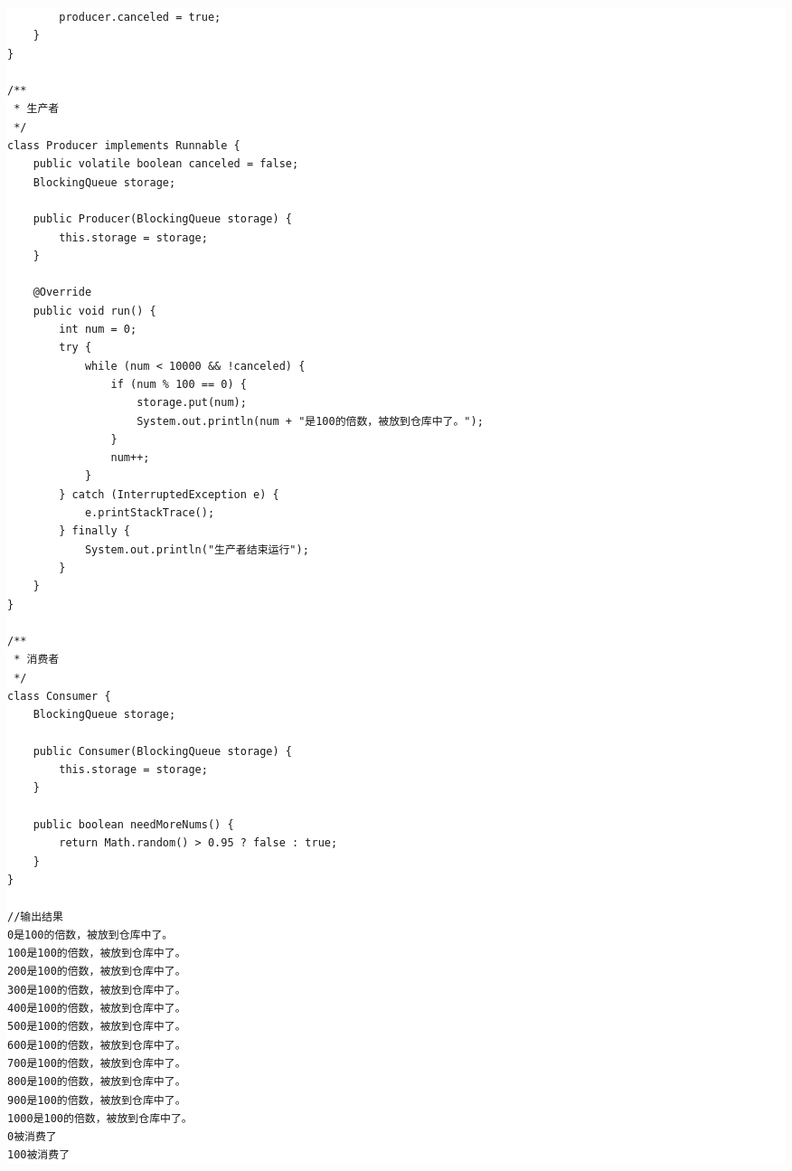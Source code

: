 ```
        producer.canceled = true;
    }
}
 
/**
 * 生产者
 */
class Producer implements Runnable {
    public volatile boolean canceled = false;
    BlockingQueue storage;
 
    public Producer(BlockingQueue storage) {
        this.storage = storage;
    }
 
    @Override
    public void run() {
        int num = 0;
        try {
            while (num < 10000 && !canceled) {
                if (num % 100 == 0) {
                    storage.put(num);
                    System.out.println(num + "是100的倍数，被放到仓库中了。");
                }
                num++;
            }
        } catch (InterruptedException e) {
            e.printStackTrace();
        } finally {
            System.out.println("生产者结束运行");
        }
    }
}
 
/**
 * 消费者
 */
class Consumer {
    BlockingQueue storage;
 
    public Consumer(BlockingQueue storage) {
        this.storage = storage;
    }
 
    public boolean needMoreNums() {
        return Math.random() > 0.95 ? false : true;
    }
}
 
//输出结果
0是100的倍数，被放到仓库中了。
100是100的倍数，被放到仓库中了。
200是100的倍数，被放到仓库中了。
300是100的倍数，被放到仓库中了。
400是100的倍数，被放到仓库中了。
500是100的倍数，被放到仓库中了。
600是100的倍数，被放到仓库中了。
700是100的倍数，被放到仓库中了。
800是100的倍数，被放到仓库中了。
900是100的倍数，被放到仓库中了。
1000是100的倍数，被放到仓库中了。
0被消费了
100被消费了
```